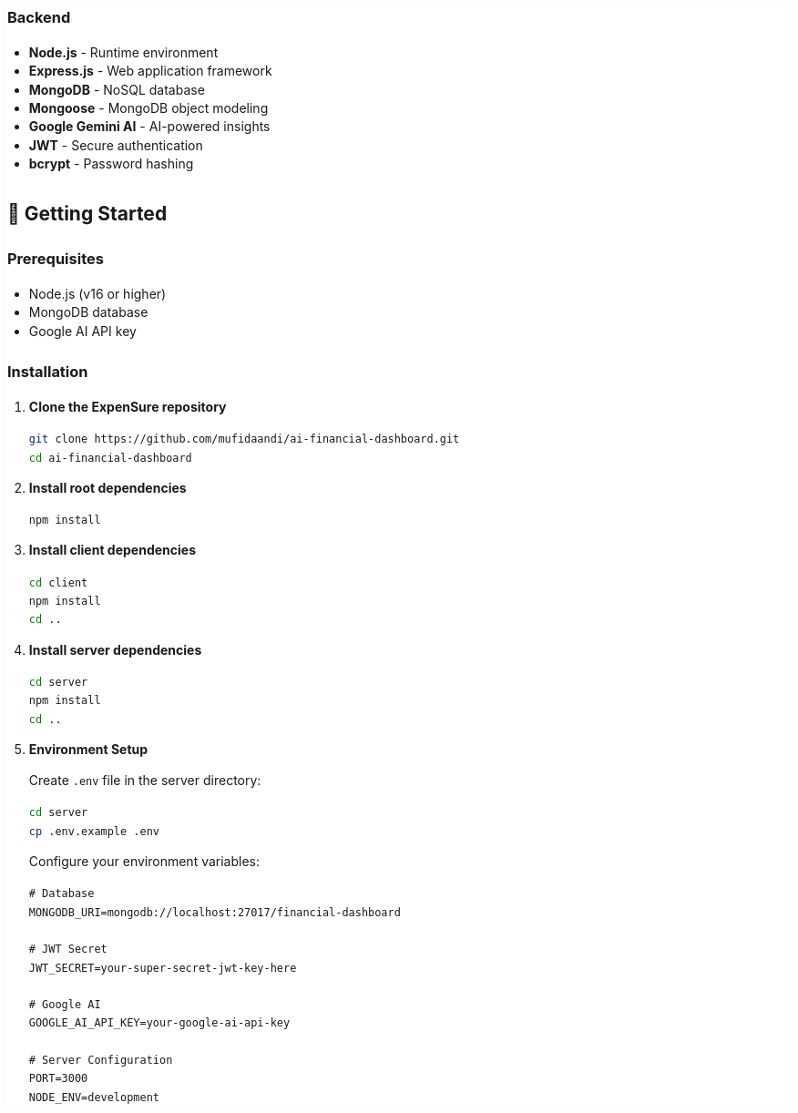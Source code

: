 ### Backend
- **Node.js** - Runtime environment
- **Express.js** - Web application framework
- **MongoDB** - NoSQL database
- **Mongoose** - MongoDB object modeling
- **Google Gemini AI** - AI-powered insights
- **JWT** - Secure authentication
- **bcrypt** - Password hashing

## 🚀 Getting Started

### Prerequisites
- Node.js (v16 or higher)
- MongoDB database
- Google AI API key

### Installation

1. **Clone the ExpenSure repository**
   ```bash
   git clone https://github.com/mufidaandi/ai-financial-dashboard.git
   cd ai-financial-dashboard
   ```

2. **Install root dependencies**
   ```bash
   npm install
   ```

3. **Install client dependencies**
   ```bash
   cd client
   npm install
   cd ..
   ```

4. **Install server dependencies**
   ```bash
   cd server
   npm install
   cd ..
   ```

5. **Environment Setup**
   
   Create `.env` file in the server directory:
   ```bash
   cd server
   cp .env.example .env
   ```
   
   Configure your environment variables:
   ```env
   # Database
   MONGODB_URI=mongodb://localhost:27017/financial-dashboard
   
   # JWT Secret
   JWT_SECRET=your-super-secret-jwt-key-here
   
   # Google AI
   GOOGLE_AI_API_KEY=your-google-ai-api-key
   
   # Server Configuration
   PORT=3000
   NODE_ENV=development
   ```
